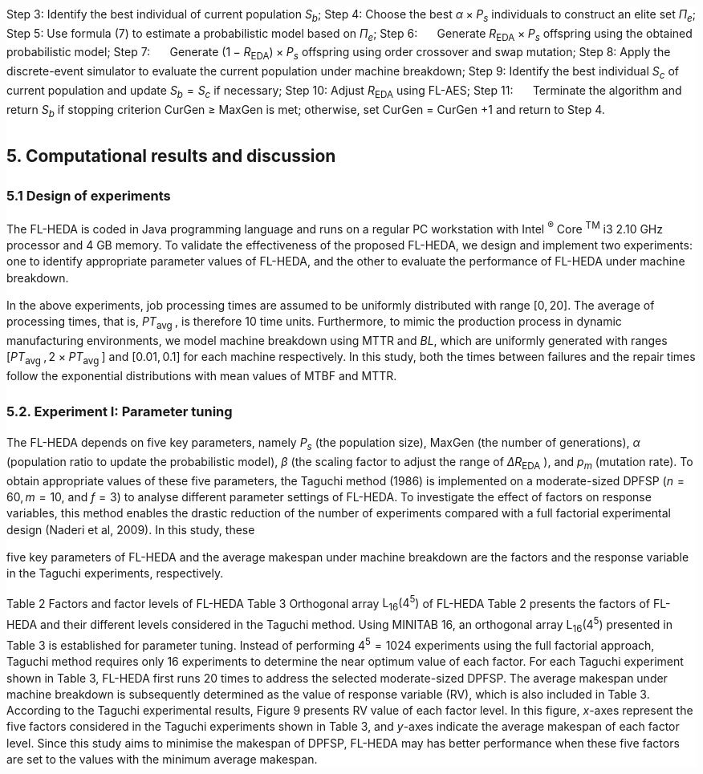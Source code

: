 Step 3: Identify the best individual of current population $S_{b}$;
Step 4: Choose the best $\alpha \times P_{s}$ individuals to construct an elite set $\Pi_{e}$;
Step 5: Use formula (7) to estimate a probabilistic model based on $\Pi_{e}$;
Step 6: $\quad$ Generate $R_{\mathrm{EDA}} \times P_{s}$ offspring using the obtained probabilistic model;
Step 7: $\quad$ Generate $\left(1-R_{\mathrm{EDA}}\right) \times P_{s}$ offspring using order crossover and swap mutation;
Step 8: Apply the discrete-event simulator to evaluate the current population under machine breakdown;
Step 9: Identify the best individual $S_{c}$ of current population and update $S_{b}=S_{c}$ if necessary;
Step 10: Adjust $R_{\mathrm{EDA}}$ using FL-AES;
Step 11: $\quad$ Terminate the algorithm and return $S_{b}$ if stopping criterion CurGen $\geqslant$ MaxGen is met; otherwise, set CurGen $=$ CurGen +1 and return to Step 4.

## 5. Computational results and discussion

### 5.1 Design of experiments

The FL-HEDA is coded in Java programming language and runs on a regular PC workstation with Intel ${ }^{\circledR}$ Core $^{\mathrm{TM}}$ i3 2.10 GHz processor and 4 GB memory. To validate the effectiveness of the proposed FL-HEDA, we design and implement two experiments: one to identify appropriate parameter values of FL-HEDA, and the other to evaluate the performance of FL-HEDA under machine breakdown.

In the above experiments, job processing times are assumed to be uniformly distributed with range $[0,20]$. The average of processing times, that is, $P T_{\text {avg }}$, is therefore 10 time units. Furthermore, to mimic the production process in dynamic manufacturing environments, we model machine breakdown using MTTR and $B L$, which are uniformly generated with ranges $\left[P T_{\text {avg }}, 2 \times P T_{\text {avg }}\right]$ and $[0.01,0.1]$ for each machine respectively. In this study, both the times between failures and the repair times follow the exponential distributions with mean values of MTBF and MTTR.

### 5.2. Experiment I: Parameter tuning

The FL-HEDA depends on five key parameters, namely $P_{s}$ (the population size), MaxGen (the number of generations), $\alpha$ (population ratio to update the probabilistic model), $\beta$ (the scaling factor to adjust the range of $\Delta R_{\mathrm{EDA}}$ ), and $p_{m}$ (mutation rate). To obtain appropriate values of these five parameters, the Taguchi method (1986) is implemented on a moderate-sized DPFSP $(n=60, m=10$, and $f=3)$ to analyse different parameter settings of FL-HEDA. To investigate the effect of factors on response variables, this method enables the drastic reduction of the number of experiments compared with a full factorial experimental design (Naderi et al, 2009). In this study, these

five key parameters of FL-HEDA and the average makespan under machine breakdown are the factors and the response variable in the Taguchi experiments, respectively.

Table 2 Factors and factor levels of FL-HEDA
Table 3 Orthogonal array $\mathrm{L}_{16}\left(4^{5}\right)$ of FL-HEDA
Table 2 presents the factors of FL-HEDA and their different levels considered in the Taguchi method. Using MINITAB 16, an orthogonal array $\mathrm{L}_{16}\left(4^{5}\right)$ presented in Table 3 is established for parameter tuning. Instead of performing $4^{5}=1024$ experiments using the full factorial approach, Taguchi method requires only 16 experiments to determine the near optimum value of each factor. For each Taguchi experiment shown in Table 3, FL-HEDA first runs 20 times to address the selected moderate-sized DPFSP. The average makespan under machine breakdown is subsequently determined as the value of response variable (RV), which is also included in Table 3. According to the Taguchi experimental results, Figure 9 presents RV value of each factor level. In this figure, $x$-axes represent the five factors considered in the Taguchi experiments shown in Table 3, and $y$-axes indicate the average makespan of each factor level. Since this study aims to minimise the makespan of DPFSP, FL-HEDA may has better performance when these five factors are set to the values with the minimum average makespan.


[^0]:    *Correspondence: Yun Huang, School of Business, Macau University of Science and Technology, Taipa, Macau 999078, China.